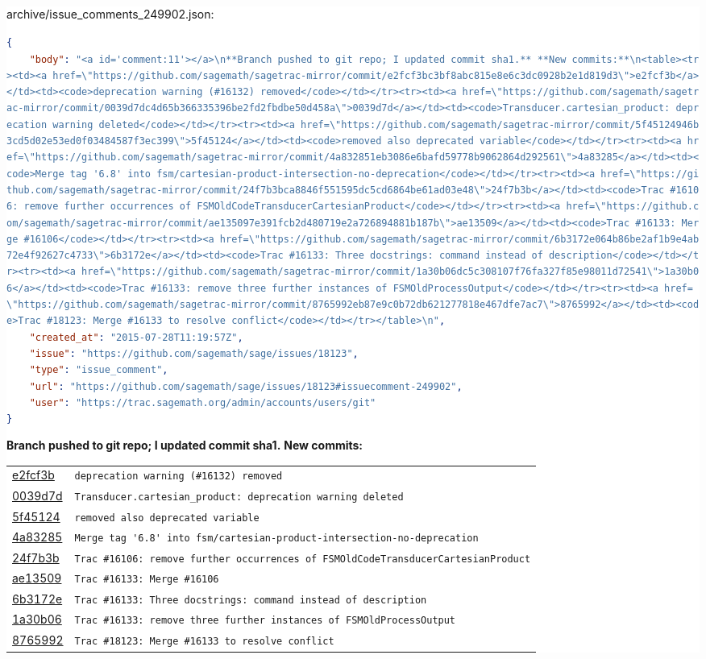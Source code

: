 archive/issue_comments_249902.json:
```json
{
    "body": "<a id='comment:11'></a>\n**Branch pushed to git repo; I updated commit sha1.** **New commits:**\n<table><tr><td><a href=\"https://github.com/sagemath/sagetrac-mirror/commit/e2fcf3bc3bf8abc815e8e6c3dc0928b2e1d819d3\">e2fcf3b</a></td><td><code>deprecation warning (#16132) removed</code></td></tr><tr><td><a href=\"https://github.com/sagemath/sagetrac-mirror/commit/0039d7dc4d65b366335396be2fd2fbdbe50d458a\">0039d7d</a></td><td><code>Transducer.cartesian_product: deprecation warning deleted</code></td></tr><tr><td><a href=\"https://github.com/sagemath/sagetrac-mirror/commit/5f45124946b3cd5d02e53ed0f03484587f3ec399\">5f45124</a></td><td><code>removed also deprecated variable</code></td></tr><tr><td><a href=\"https://github.com/sagemath/sagetrac-mirror/commit/4a832851eb3086e6bafd59778b9062864d292561\">4a83285</a></td><td><code>Merge tag '6.8' into fsm/cartesian-product-intersection-no-deprecation</code></td></tr><tr><td><a href=\"https://github.com/sagemath/sagetrac-mirror/commit/24f7b3bca8846f551595dc5cd6864be61ad03e48\">24f7b3b</a></td><td><code>Trac #16106: remove further occurrences of FSMOldCodeTransducerCartesianProduct</code></td></tr><tr><td><a href=\"https://github.com/sagemath/sagetrac-mirror/commit/ae135097e391fcb2d480719e2a726894881b187b\">ae13509</a></td><td><code>Trac #16133: Merge #16106</code></td></tr><tr><td><a href=\"https://github.com/sagemath/sagetrac-mirror/commit/6b3172e064b86be2af1b9e4ab72e4f92627c4733\">6b3172e</a></td><td><code>Trac #16133: Three docstrings: command instead of description</code></td></tr><tr><td><a href=\"https://github.com/sagemath/sagetrac-mirror/commit/1a30b06dc5c308107f76fa327f85e98011d72541\">1a30b06</a></td><td><code>Trac #16133: remove three further instances of FSMOldProcessOutput</code></td></tr><tr><td><a href=\"https://github.com/sagemath/sagetrac-mirror/commit/8765992eb87e9c0b72db621277818e467dfe7ac7\">8765992</a></td><td><code>Trac #18123: Merge #16133 to resolve conflict</code></td></tr></table>\n",
    "created_at": "2015-07-28T11:19:57Z",
    "issue": "https://github.com/sagemath/sage/issues/18123",
    "type": "issue_comment",
    "url": "https://github.com/sagemath/sage/issues/18123#issuecomment-249902",
    "user": "https://trac.sagemath.org/admin/accounts/users/git"
}
```

<a id='comment:11'></a>
**Branch pushed to git repo; I updated commit sha1.** **New commits:**
<table><tr><td><a href="https://github.com/sagemath/sagetrac-mirror/commit/e2fcf3bc3bf8abc815e8e6c3dc0928b2e1d819d3">e2fcf3b</a></td><td><code>deprecation warning (#16132) removed</code></td></tr><tr><td><a href="https://github.com/sagemath/sagetrac-mirror/commit/0039d7dc4d65b366335396be2fd2fbdbe50d458a">0039d7d</a></td><td><code>Transducer.cartesian_product: deprecation warning deleted</code></td></tr><tr><td><a href="https://github.com/sagemath/sagetrac-mirror/commit/5f45124946b3cd5d02e53ed0f03484587f3ec399">5f45124</a></td><td><code>removed also deprecated variable</code></td></tr><tr><td><a href="https://github.com/sagemath/sagetrac-mirror/commit/4a832851eb3086e6bafd59778b9062864d292561">4a83285</a></td><td><code>Merge tag '6.8' into fsm/cartesian-product-intersection-no-deprecation</code></td></tr><tr><td><a href="https://github.com/sagemath/sagetrac-mirror/commit/24f7b3bca8846f551595dc5cd6864be61ad03e48">24f7b3b</a></td><td><code>Trac #16106: remove further occurrences of FSMOldCodeTransducerCartesianProduct</code></td></tr><tr><td><a href="https://github.com/sagemath/sagetrac-mirror/commit/ae135097e391fcb2d480719e2a726894881b187b">ae13509</a></td><td><code>Trac #16133: Merge #16106</code></td></tr><tr><td><a href="https://github.com/sagemath/sagetrac-mirror/commit/6b3172e064b86be2af1b9e4ab72e4f92627c4733">6b3172e</a></td><td><code>Trac #16133: Three docstrings: command instead of description</code></td></tr><tr><td><a href="https://github.com/sagemath/sagetrac-mirror/commit/1a30b06dc5c308107f76fa327f85e98011d72541">1a30b06</a></td><td><code>Trac #16133: remove three further instances of FSMOldProcessOutput</code></td></tr><tr><td><a href="https://github.com/sagemath/sagetrac-mirror/commit/8765992eb87e9c0b72db621277818e467dfe7ac7">8765992</a></td><td><code>Trac #18123: Merge #16133 to resolve conflict</code></td></tr></table>
